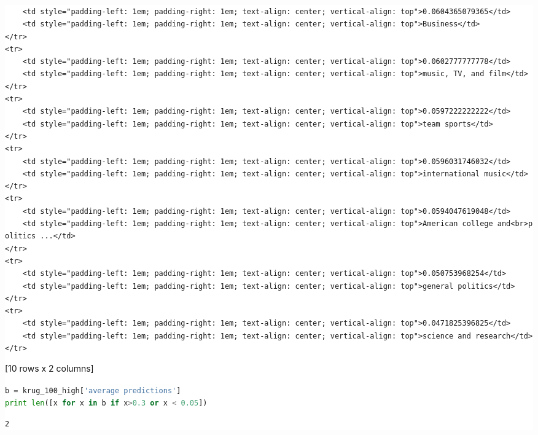         <td style="padding-left: 1em; padding-right: 1em; text-align: center; vertical-align: top">0.0604365079365</td>
        <td style="padding-left: 1em; padding-right: 1em; text-align: center; vertical-align: top">Business</td>
    </tr>
    <tr>
        <td style="padding-left: 1em; padding-right: 1em; text-align: center; vertical-align: top">0.0602777777778</td>
        <td style="padding-left: 1em; padding-right: 1em; text-align: center; vertical-align: top">music, TV, and film</td>
    </tr>
    <tr>
        <td style="padding-left: 1em; padding-right: 1em; text-align: center; vertical-align: top">0.0597222222222</td>
        <td style="padding-left: 1em; padding-right: 1em; text-align: center; vertical-align: top">team sports</td>
    </tr>
    <tr>
        <td style="padding-left: 1em; padding-right: 1em; text-align: center; vertical-align: top">0.0596031746032</td>
        <td style="padding-left: 1em; padding-right: 1em; text-align: center; vertical-align: top">international music</td>
    </tr>
    <tr>
        <td style="padding-left: 1em; padding-right: 1em; text-align: center; vertical-align: top">0.0594047619048</td>
        <td style="padding-left: 1em; padding-right: 1em; text-align: center; vertical-align: top">American college and<br>politics ...</td>
    </tr>
    <tr>
        <td style="padding-left: 1em; padding-right: 1em; text-align: center; vertical-align: top">0.050753968254</td>
        <td style="padding-left: 1em; padding-right: 1em; text-align: center; vertical-align: top">general politics</td>
    </tr>
    <tr>
        <td style="padding-left: 1em; padding-right: 1em; text-align: center; vertical-align: top">0.0471825396825</td>
        <td style="padding-left: 1em; padding-right: 1em; text-align: center; vertical-align: top">science and research</td>
    </tr>
</table>
[10 rows x 2 columns]<br/>
</div>




```python
b = krug_100_high['average predictions']
print len([x for x in b if x>0.3 or x < 0.05]) 
```

    2
    